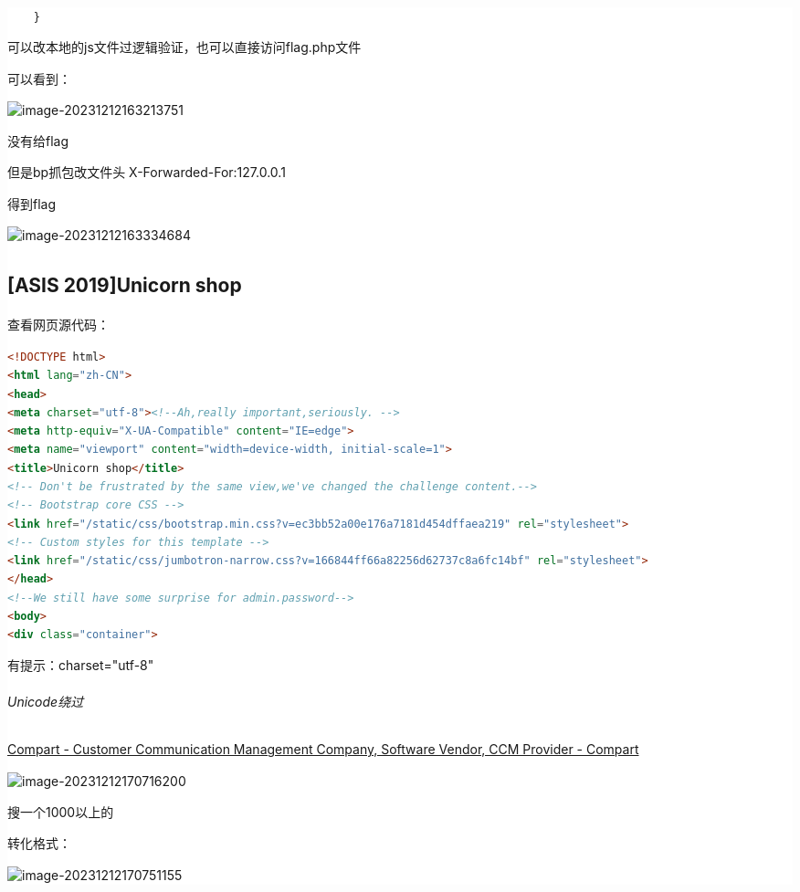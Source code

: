 ```
    }
```

可以改本地的js文件过逻辑验证，也可以直接访问flag.php文件

可以看到：

![image-20231212163213751](C:\Users\92579\AppData\Roaming\Typora\typora-user-images\image-20231212163213751.png)

没有给flag

但是bp抓包改文件头 X-Forwarded-For:127.0.0.1

得到flag

![image-20231212163334684](C:\Users\92579\AppData\Roaming\Typora\typora-user-images\image-20231212163334684.png)



## [ASIS 2019]Unicorn shop

查看网页源代码：

```html
<!DOCTYPE html>
<html lang="zh-CN">
<head>
<meta charset="utf-8"><!--Ah,really important,seriously. -->
<meta http-equiv="X-UA-Compatible" content="IE=edge">
<meta name="viewport" content="width=device-width, initial-scale=1">
<title>Unicorn shop</title>
<!-- Don't be frustrated by the same view,we've changed the challenge content.-->
<!-- Bootstrap core CSS -->
<link href="/static/css/bootstrap.min.css?v=ec3bb52a00e176a7181d454dffaea219" rel="stylesheet">
<!-- Custom styles for this template -->
<link href="/static/css/jumbotron-narrow.css?v=166844ff66a82256d62737c8a6fc14bf" rel="stylesheet">
</head>
<!--We still have some surprise for admin.password-->
<body>
<div class="container">
```

有提示：charset="utf-8"

###### Unicode绕过

[Compart - Customer Communication Management Company, Software Vendor, CCM Provider - Compart](https://www.compart.com/en/home)

![image-20231212170716200](C:\Users\92579\AppData\Roaming\Typora\typora-user-images\image-20231212170716200.png)

搜一个1000以上的

转化格式：

![image-20231212170751155](C:\Users\92579\AppData\Roaming\Typora\typora-user-images\image-20231212170751155.png)

